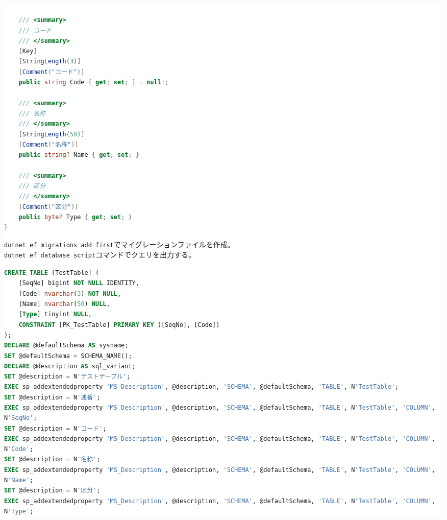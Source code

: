 ``` cs

    /// <summary>
    /// コード
    /// </summary>
    [Key]
    [StringLength(3)]
    [Comment("コード")]
    public string Code { get; set; } = null!;

    /// <summary>
    /// 名称
    /// </summary>
    [StringLength(50)]
    [Comment("名称")]
    public string? Name { get; set; }

    /// <summary>
    /// 区分
    /// </summary>
    [Comment("区分")]
    public byte? Type { get; set; }
}
```

`dotnet ef migrations add first`でマイグレーションファイルを作成。  
`dotnet ef database script`コマンドでクエリを出力する。  

``` sql
CREATE TABLE [TestTable] (
    [SeqNo] bigint NOT NULL IDENTITY,
    [Code] nvarchar(3) NOT NULL,
    [Name] nvarchar(50) NULL,
    [Type] tinyint NULL,
    CONSTRAINT [PK_TestTable] PRIMARY KEY ([SeqNo], [Code])
);
DECLARE @defaultSchema AS sysname;
SET @defaultSchema = SCHEMA_NAME();
DECLARE @description AS sql_variant;
SET @description = N'テストテーブル';
EXEC sp_addextendedproperty 'MS_Description', @description, 'SCHEMA', @defaultSchema, 'TABLE', N'TestTable';
SET @description = N'連番';
EXEC sp_addextendedproperty 'MS_Description', @description, 'SCHEMA', @defaultSchema, 'TABLE', N'TestTable', 'COLUMN', N'SeqNo';
SET @description = N'コード';
EXEC sp_addextendedproperty 'MS_Description', @description, 'SCHEMA', @defaultSchema, 'TABLE', N'TestTable', 'COLUMN', N'Code';
SET @description = N'名称';
EXEC sp_addextendedproperty 'MS_Description', @description, 'SCHEMA', @defaultSchema, 'TABLE', N'TestTable', 'COLUMN', N'Name';
SET @description = N'区分';
EXEC sp_addextendedproperty 'MS_Description', @description, 'SCHEMA', @defaultSchema, 'TABLE', N'TestTable', 'COLUMN', N'Type';
```
